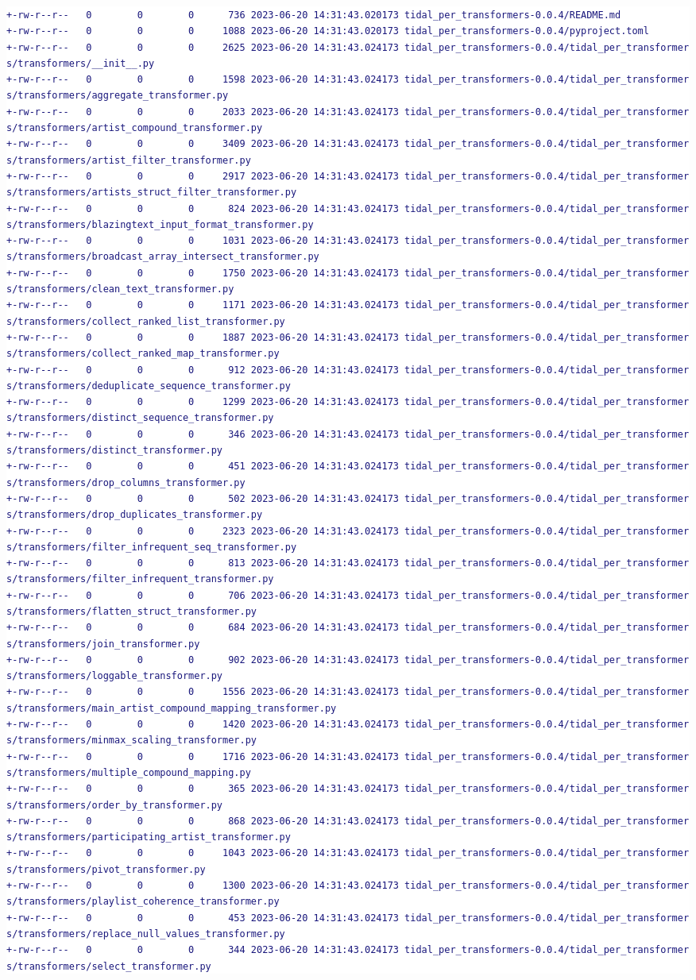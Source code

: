 ```diff
+-rw-r--r--   0        0        0      736 2023-06-20 14:31:43.020173 tidal_per_transformers-0.0.4/README.md
+-rw-r--r--   0        0        0     1088 2023-06-20 14:31:43.020173 tidal_per_transformers-0.0.4/pyproject.toml
+-rw-r--r--   0        0        0     2625 2023-06-20 14:31:43.024173 tidal_per_transformers-0.0.4/tidal_per_transformers/transformers/__init__.py
+-rw-r--r--   0        0        0     1598 2023-06-20 14:31:43.024173 tidal_per_transformers-0.0.4/tidal_per_transformers/transformers/aggregate_transformer.py
+-rw-r--r--   0        0        0     2033 2023-06-20 14:31:43.024173 tidal_per_transformers-0.0.4/tidal_per_transformers/transformers/artist_compound_transformer.py
+-rw-r--r--   0        0        0     3409 2023-06-20 14:31:43.024173 tidal_per_transformers-0.0.4/tidal_per_transformers/transformers/artist_filter_transformer.py
+-rw-r--r--   0        0        0     2917 2023-06-20 14:31:43.024173 tidal_per_transformers-0.0.4/tidal_per_transformers/transformers/artists_struct_filter_transformer.py
+-rw-r--r--   0        0        0      824 2023-06-20 14:31:43.024173 tidal_per_transformers-0.0.4/tidal_per_transformers/transformers/blazingtext_input_format_transformer.py
+-rw-r--r--   0        0        0     1031 2023-06-20 14:31:43.024173 tidal_per_transformers-0.0.4/tidal_per_transformers/transformers/broadcast_array_intersect_transformer.py
+-rw-r--r--   0        0        0     1750 2023-06-20 14:31:43.024173 tidal_per_transformers-0.0.4/tidal_per_transformers/transformers/clean_text_transformer.py
+-rw-r--r--   0        0        0     1171 2023-06-20 14:31:43.024173 tidal_per_transformers-0.0.4/tidal_per_transformers/transformers/collect_ranked_list_transformer.py
+-rw-r--r--   0        0        0     1887 2023-06-20 14:31:43.024173 tidal_per_transformers-0.0.4/tidal_per_transformers/transformers/collect_ranked_map_transformer.py
+-rw-r--r--   0        0        0      912 2023-06-20 14:31:43.024173 tidal_per_transformers-0.0.4/tidal_per_transformers/transformers/deduplicate_sequence_transformer.py
+-rw-r--r--   0        0        0     1299 2023-06-20 14:31:43.024173 tidal_per_transformers-0.0.4/tidal_per_transformers/transformers/distinct_sequence_transformer.py
+-rw-r--r--   0        0        0      346 2023-06-20 14:31:43.024173 tidal_per_transformers-0.0.4/tidal_per_transformers/transformers/distinct_transformer.py
+-rw-r--r--   0        0        0      451 2023-06-20 14:31:43.024173 tidal_per_transformers-0.0.4/tidal_per_transformers/transformers/drop_columns_transformer.py
+-rw-r--r--   0        0        0      502 2023-06-20 14:31:43.024173 tidal_per_transformers-0.0.4/tidal_per_transformers/transformers/drop_duplicates_transformer.py
+-rw-r--r--   0        0        0     2323 2023-06-20 14:31:43.024173 tidal_per_transformers-0.0.4/tidal_per_transformers/transformers/filter_infrequent_seq_transformer.py
+-rw-r--r--   0        0        0      813 2023-06-20 14:31:43.024173 tidal_per_transformers-0.0.4/tidal_per_transformers/transformers/filter_infrequent_transformer.py
+-rw-r--r--   0        0        0      706 2023-06-20 14:31:43.024173 tidal_per_transformers-0.0.4/tidal_per_transformers/transformers/flatten_struct_transformer.py
+-rw-r--r--   0        0        0      684 2023-06-20 14:31:43.024173 tidal_per_transformers-0.0.4/tidal_per_transformers/transformers/join_transformer.py
+-rw-r--r--   0        0        0      902 2023-06-20 14:31:43.024173 tidal_per_transformers-0.0.4/tidal_per_transformers/transformers/loggable_transformer.py
+-rw-r--r--   0        0        0     1556 2023-06-20 14:31:43.024173 tidal_per_transformers-0.0.4/tidal_per_transformers/transformers/main_artist_compound_mapping_transformer.py
+-rw-r--r--   0        0        0     1420 2023-06-20 14:31:43.024173 tidal_per_transformers-0.0.4/tidal_per_transformers/transformers/minmax_scaling_transformer.py
+-rw-r--r--   0        0        0     1716 2023-06-20 14:31:43.024173 tidal_per_transformers-0.0.4/tidal_per_transformers/transformers/multiple_compound_mapping.py
+-rw-r--r--   0        0        0      365 2023-06-20 14:31:43.024173 tidal_per_transformers-0.0.4/tidal_per_transformers/transformers/order_by_transformer.py
+-rw-r--r--   0        0        0      868 2023-06-20 14:31:43.024173 tidal_per_transformers-0.0.4/tidal_per_transformers/transformers/participating_artist_transformer.py
+-rw-r--r--   0        0        0     1043 2023-06-20 14:31:43.024173 tidal_per_transformers-0.0.4/tidal_per_transformers/transformers/pivot_transformer.py
+-rw-r--r--   0        0        0     1300 2023-06-20 14:31:43.024173 tidal_per_transformers-0.0.4/tidal_per_transformers/transformers/playlist_coherence_transformer.py
+-rw-r--r--   0        0        0      453 2023-06-20 14:31:43.024173 tidal_per_transformers-0.0.4/tidal_per_transformers/transformers/replace_null_values_transformer.py
+-rw-r--r--   0        0        0      344 2023-06-20 14:31:43.024173 tidal_per_transformers-0.0.4/tidal_per_transformers/transformers/select_transformer.py
```